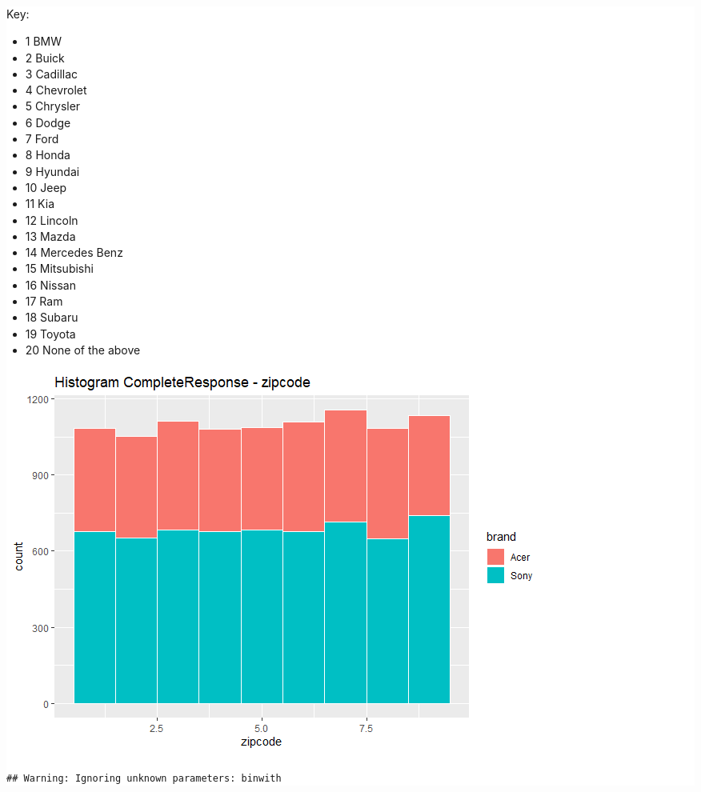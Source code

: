 Key:

-   1 BMW
-   2 Buick
-   3 Cadillac
-   4 Chevrolet
-   5 Chrysler
-   6 Dodge
-   7 Ford
-   8 Honda
-   9 Hyundai
-   10 Jeep
-   11 Kia
-   12 Lincoln
-   13 Mazda
-   14 Mercedes Benz
-   15 Mitsubishi
-   16 Nissan
-   17 Ram
-   18 Subaru
-   19 Toyota
-   20 None of the above

![](Customer-Brand-Preference-Report---Edison_files/figure-markdown_github/unnamed-chunk-8-1.png)

    ## Warning: Ignoring unknown parameters: binwith

